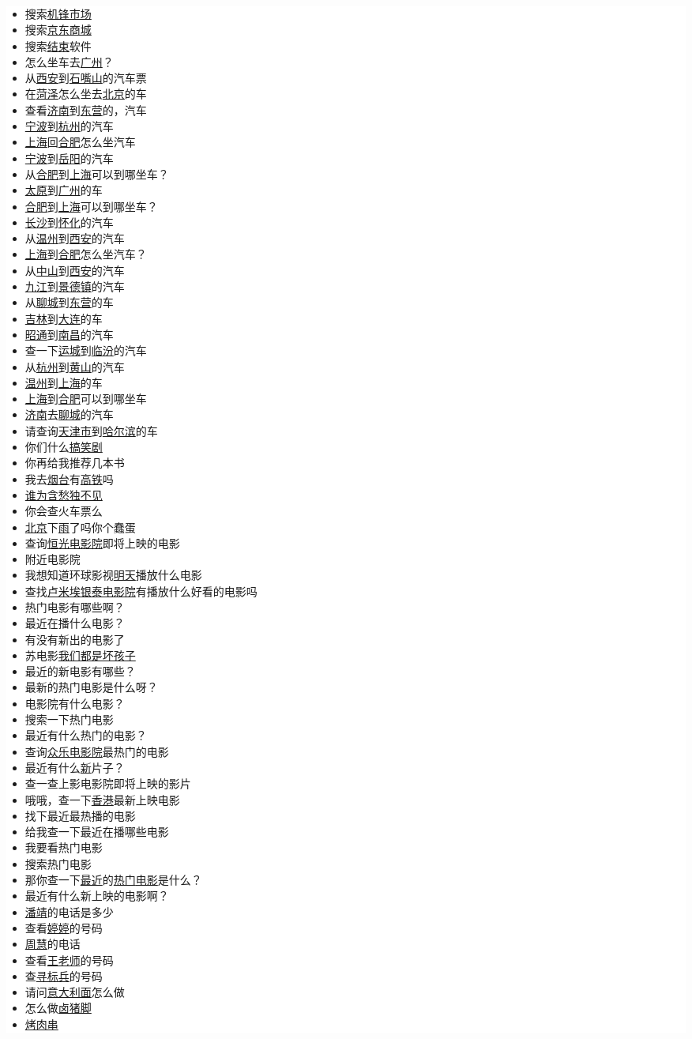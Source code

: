 - 搜索[机锋市场](name)
- 搜索[京东商城](name)
- 搜索[结束](name)软件
- 怎么坐车去[广州](Dest)？
- 从[西安](startLoc_city)到[石嘴山](Dest)的汽车票
- 在[菏泽](startLoc_city)怎么坐去[北京](Dest)的车
- 查看[济南](startLoc_city)到[东营](Dest)的，汽车
- [宁波](startLoc_city)到[杭州](Dest)的汽车
- [上海](startLoc_city)回[合肥](Dest)怎么坐汽车
- [宁波](startLoc_city)到[岳阳](Dest)的汽车
- 从[合肥](startLoc_city)到[上海](Dest)可以到哪坐车？
- [太原](startLoc_city)到[广州](Dest)的车
- [合肥](startLoc_city)到[上海](Dest)可以到哪坐车？
- [长沙](startLoc_city)到[怀化](Dest)的汽车
- 从[温州](startLoc_city)到[西安](Dest)的汽车
- [上海](startLoc_city)到[合肥](Dest)怎么坐汽车？
- 从[中山](startLoc_city)到[西安](Dest)的汽车
- [九江](startLoc_city)到[景德镇](Dest)的汽车
- 从[聊城](startLoc_city)到[东营](Dest)的车
- [吉林](startLoc_city)到[大连](Dest)的车
- [昭通](startLoc_city)到[南昌](Dest)的汽车
- 查一下[运城](startLoc_city)到[临汾](Dest)的汽车
- 从[杭州](startLoc_city)到[黄山](Dest)的汽车
- [温州](startLoc_city)到[上海](Dest)的车
- [上海](startLoc_city)到[合肥](Dest)可以到哪坐车
- [济南](startLoc_city)去[聊城](Dest)的汽车
- 请查询[天津市](startLoc_city)到[哈尔滨](Dest)的车
- 你们什么[搞笑剧](category)
- 你再给我推荐几本书
- 我去[烟台](endLoc_city)有[高铁](category)吗
- [谁为含愁独不见](keyword)
- 你会查火车票么
- [北京](location_city)下[雨](subfocus)了吗你个蠢蛋
- 查询[恒光电影院](theatre)即将上映的电影
- 附近电影院
- 我想知道环球影视[明天](datetime_date)播放什么电影
- 查找[卢米埃银泰电影院](theatre)有播放什么好看的电影吗
- 热门电影有哪些啊？
- 最近在播什么电影？
- 有没有新出的电影了
- 苏电影[我们都是坏孩子](film)
- 最近的新电影有哪些？
- 最新的热门电影是什么呀？
- 电影院有什么电影？
- 搜索一下热门电影
- 最近有什么热门的电影？
- 查询[众乐电影院](theatre)最热门的电影
- 最近有什么[新](timeDescr)片子？
- 查一查上影电影院即将上映的影片
- 哦哦，查一下[香港](location_city)最新上映电影
- 找下最近最热播的电影
- 给我查一下最近在播哪些电影
- 我要看热门电影
- 搜索热门电影
- 那你查一下[最近](timeDescr)的[热门](popularity)[电影](category)是什么？
- 最近有什么新上映的电影啊？
- [潘靖](name)的电话是多少
- 查看[婷婷](name)的号码
- [周慧](name)的电话
- 查看[王老师](name)的号码
- 查[寻标兵](name)的号码
- 请问[意大利面](dishName)怎么做
- 怎么做[卤猪脚](dishName)
- [烤肉串](dishName)